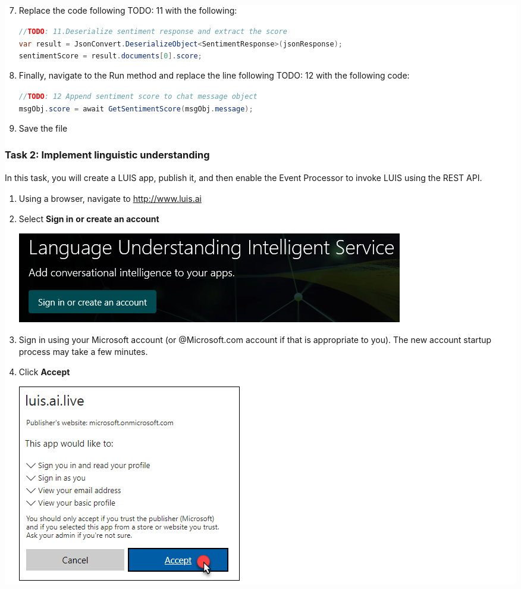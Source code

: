 7.  Replace the code following TODO: 11 with the following:

    ```c#
    //TODO: 11.Deserialize sentiment response and extract the score
    var result = JsonConvert.DeserializeObject<SentimentResponse>(jsonResponse);
    sentimentScore = result.documents[0].score;
    ```

8.  Finally, navigate to the Run method and replace the line following TODO: 12 with the following code:

    ```c#
    //TODO: 12 Append sentiment score to chat message object
    msgObj.score = await GetSentimentScore(msgObj.message);
    ```

9.  Save the file

### Task 2: Implement linguistic understanding

In this task, you will create a LUIS app, publish it, and then enable the Event Processor to invoke LUIS using the REST API.

1.  Using a browser, navigate to <http://www.luis.ai>

2.  Select **Sign in** **or create an account**

    ![The Language Understanding Intelligent Service webpage with a Sign in or create an account button displays.](media/image110.png 'Language Understanding Intelligent Service webpage')

3.  Sign in using your Microsoft account (or \@Microsoft.com account if that is appropriate to you). The new account startup process may take a few minutes.

4.  Click **Accept**

    ![The Accept button is clicked to agree to the LUIS Service App being connected to your account.](media/image111.png 'Accept button')

